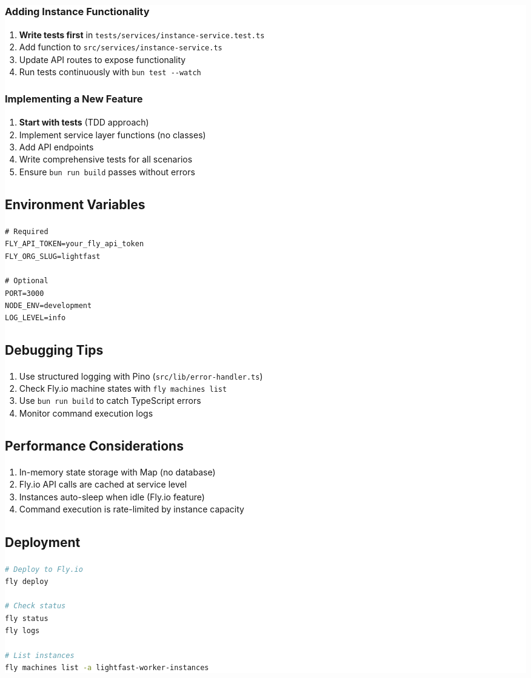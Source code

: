 ### Adding Instance Functionality
1. **Write tests first** in `tests/services/instance-service.test.ts`
2. Add function to `src/services/instance-service.ts`
3. Update API routes to expose functionality
4. Run tests continuously with `bun test --watch`

### Implementing a New Feature
1. **Start with tests** (TDD approach)
2. Implement service layer functions (no classes)
3. Add API endpoints
4. Write comprehensive tests for all scenarios
5. Ensure `bun run build` passes without errors

## Environment Variables

```env
# Required
FLY_API_TOKEN=your_fly_api_token
FLY_ORG_SLUG=lightfast

# Optional
PORT=3000
NODE_ENV=development
LOG_LEVEL=info
```

## Debugging Tips

1. Use structured logging with Pino (`src/lib/error-handler.ts`)
2. Check Fly.io machine states with `fly machines list`
3. Use `bun run build` to catch TypeScript errors
4. Monitor command execution logs

## Performance Considerations

1. In-memory state storage with Map (no database)
2. Fly.io API calls are cached at service level
3. Instances auto-sleep when idle (Fly.io feature)
4. Command execution is rate-limited by instance capacity

## Deployment

```bash
# Deploy to Fly.io
fly deploy

# Check status
fly status
fly logs

# List instances
fly machines list -a lightfast-worker-instances
```
